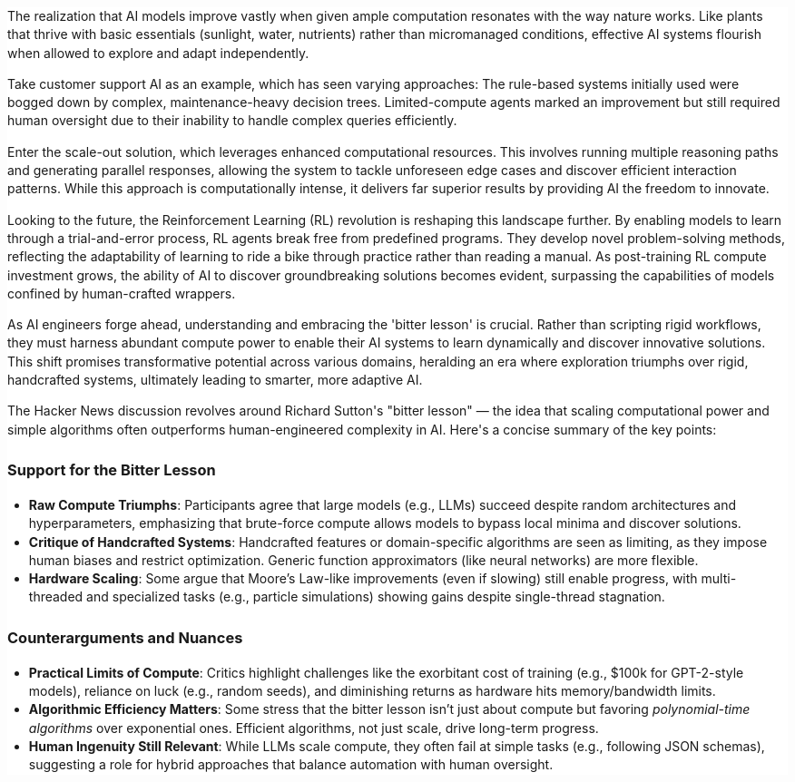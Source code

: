 The realization that AI models improve vastly when given ample computation resonates with the way nature works. Like plants that thrive with basic essentials (sunlight, water, nutrients) rather than micromanaged conditions, effective AI systems flourish when allowed to explore and adapt independently.

Take customer support AI as an example, which has seen varying approaches: The rule-based systems initially used were bogged down by complex, maintenance-heavy decision trees. Limited-compute agents marked an improvement but still required human oversight due to their inability to handle complex queries efficiently.

Enter the scale-out solution, which leverages enhanced computational resources. This involves running multiple reasoning paths and generating parallel responses, allowing the system to tackle unforeseen edge cases and discover efficient interaction patterns. While this approach is computationally intense, it delivers far superior results by providing AI the freedom to innovate.

Looking to the future, the Reinforcement Learning (RL) revolution is reshaping this landscape further. By enabling models to learn through a trial-and-error process, RL agents break free from predefined programs. They develop novel problem-solving methods, reflecting the adaptability of learning to ride a bike through practice rather than reading a manual. As post-training RL compute investment grows, the ability of AI to discover groundbreaking solutions becomes evident, surpassing the capabilities of models confined by human-crafted wrappers.

As AI engineers forge ahead, understanding and embracing the 'bitter lesson' is crucial. Rather than scripting rigid workflows, they must harness abundant compute power to enable their AI systems to learn dynamically and discover innovative solutions. This shift promises transformative potential across various domains, heralding an era where exploration triumphs over rigid, handcrafted systems, ultimately leading to smarter, more adaptive AI.

The Hacker News discussion revolves around Richard Sutton's "bitter lesson" — the idea that scaling computational power and simple algorithms often outperforms human-engineered complexity in AI. Here's a concise summary of the key points:

### **Support for the Bitter Lesson**
- **Raw Compute Triumphs**: Participants agree that large models (e.g., LLMs) succeed despite random architectures and hyperparameters, emphasizing that brute-force compute allows models to bypass local minima and discover solutions.  
- **Critique of Handcrafted Systems**: Handcrafted features or domain-specific algorithms are seen as limiting, as they impose human biases and restrict optimization. Generic function approximators (like neural networks) are more flexible.  
- **Hardware Scaling**: Some argue that Moore’s Law-like improvements (even if slowing) still enable progress, with multi-threaded and specialized tasks (e.g., particle simulations) showing gains despite single-thread stagnation.

### **Counterarguments and Nuances**
- **Practical Limits of Compute**: Critics highlight challenges like the exorbitant cost of training (e.g., $100k for GPT-2-style models), reliance on luck (e.g., random seeds), and diminishing returns as hardware hits memory/bandwidth limits.  
- **Algorithmic Efficiency Matters**: Some stress that the bitter lesson isn’t just about compute but favoring *polynomial-time algorithms* over exponential ones. Efficient algorithms, not just scale, drive long-term progress.  
- **Human Ingenuity Still Relevant**: While LLMs scale compute, they often fail at simple tasks (e.g., following JSON schemas), suggesting a role for hybrid approaches that balance automation with human oversight.
